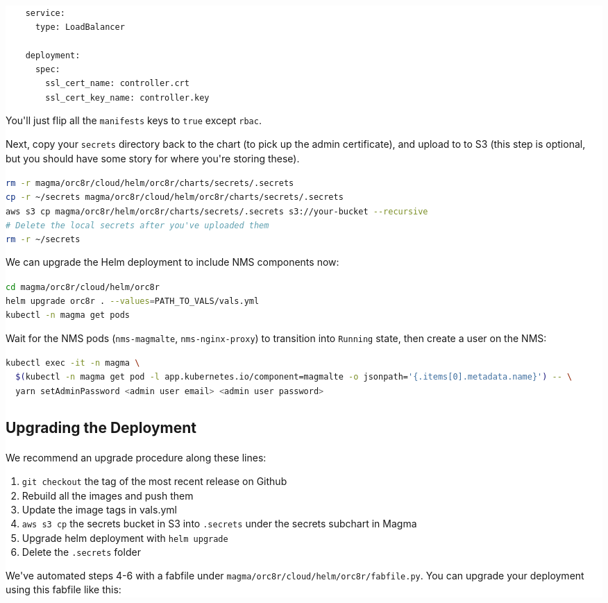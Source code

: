 ```
    service:
      type: LoadBalancer

    deployment:
      spec:
        ssl_cert_name: controller.crt
        ssl_cert_key_name: controller.key
```

You'll just flip all the `manifests` keys to `true` except `rbac`.

Next, copy your `secrets` directory back to the chart (to pick up the admin
certificate), and upload to to S3 (this step is optional, but you should have
some story for where you're storing these).

```bash
rm -r magma/orc8r/cloud/helm/orc8r/charts/secrets/.secrets
cp -r ~/secrets magma/orc8r/cloud/helm/orc8r/charts/secrets/.secrets
aws s3 cp magma/orc8r/helm/orc8r/charts/secrets/.secrets s3://your-bucket --recursive
# Delete the local secrets after you've uploaded them
rm -r ~/secrets
```

We can upgrade the Helm deployment to include NMS components now:

```bash
cd magma/orc8r/cloud/helm/orc8r
helm upgrade orc8r . --values=PATH_TO_VALS/vals.yml
kubectl -n magma get pods
```

Wait for the NMS pods (`nms-magmalte`, `nms-nginx-proxy`) to transition into
`Running` state, then create a user on the NMS:

```bash
kubectl exec -it -n magma \
  $(kubectl -n magma get pod -l app.kubernetes.io/component=magmalte -o jsonpath='{.items[0].metadata.name}') -- \
  yarn setAdminPassword <admin user email> <admin user password>
```

## Upgrading the Deployment

We recommend an upgrade procedure along these lines:

1. `git checkout` the tag of the most recent release on Github
2. Rebuild all the images and push them
3. Update the image tags in vals.yml
4. `aws s3 cp` the secrets bucket in S3 into `.secrets` under the secrets
subchart in Magma
5. Upgrade helm deployment with `helm upgrade`
6. Delete the `.secrets` folder

We've automated steps 4-6 with a fabfile under
`magma/orc8r/cloud/helm/orc8r/fabfile.py`. You can upgrade your deployment
using this fabfile like this:
